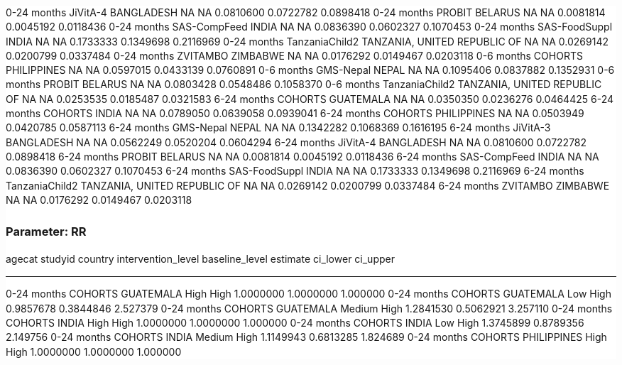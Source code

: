 0-24 months   JiVitA-4         BANGLADESH                     NA                   NA                0.0810600   0.0722782   0.0898418
0-24 months   PROBIT           BELARUS                        NA                   NA                0.0081814   0.0045192   0.0118436
0-24 months   SAS-CompFeed     INDIA                          NA                   NA                0.0836390   0.0602327   0.1070453
0-24 months   SAS-FoodSuppl    INDIA                          NA                   NA                0.1733333   0.1349698   0.2116969
0-24 months   TanzaniaChild2   TANZANIA, UNITED REPUBLIC OF   NA                   NA                0.0269142   0.0200799   0.0337484
0-24 months   ZVITAMBO         ZIMBABWE                       NA                   NA                0.0176292   0.0149467   0.0203118
0-6 months    COHORTS          PHILIPPINES                    NA                   NA                0.0597015   0.0433139   0.0760891
0-6 months    GMS-Nepal        NEPAL                          NA                   NA                0.1095406   0.0837882   0.1352931
0-6 months    PROBIT           BELARUS                        NA                   NA                0.0803428   0.0548486   0.1058370
0-6 months    TanzaniaChild2   TANZANIA, UNITED REPUBLIC OF   NA                   NA                0.0253535   0.0185487   0.0321583
6-24 months   COHORTS          GUATEMALA                      NA                   NA                0.0350350   0.0236276   0.0464425
6-24 months   COHORTS          INDIA                          NA                   NA                0.0789050   0.0639058   0.0939041
6-24 months   COHORTS          PHILIPPINES                    NA                   NA                0.0503949   0.0420785   0.0587113
6-24 months   GMS-Nepal        NEPAL                          NA                   NA                0.1342282   0.1068369   0.1616195
6-24 months   JiVitA-3         BANGLADESH                     NA                   NA                0.0562249   0.0520204   0.0604294
6-24 months   JiVitA-4         BANGLADESH                     NA                   NA                0.0810600   0.0722782   0.0898418
6-24 months   PROBIT           BELARUS                        NA                   NA                0.0081814   0.0045192   0.0118436
6-24 months   SAS-CompFeed     INDIA                          NA                   NA                0.0836390   0.0602327   0.1070453
6-24 months   SAS-FoodSuppl    INDIA                          NA                   NA                0.1733333   0.1349698   0.2116969
6-24 months   TanzaniaChild2   TANZANIA, UNITED REPUBLIC OF   NA                   NA                0.0269142   0.0200799   0.0337484
6-24 months   ZVITAMBO         ZIMBABWE                       NA                   NA                0.0176292   0.0149467   0.0203118


### Parameter: RR


agecat        studyid          country                        intervention_level   baseline_level     estimate    ci_lower   ci_upper
------------  ---------------  -----------------------------  -------------------  ---------------  ----------  ----------  ---------
0-24 months   COHORTS          GUATEMALA                      High                 High              1.0000000   1.0000000   1.000000
0-24 months   COHORTS          GUATEMALA                      Low                  High              0.9857678   0.3844846   2.527379
0-24 months   COHORTS          GUATEMALA                      Medium               High              1.2841530   0.5062921   3.257110
0-24 months   COHORTS          INDIA                          High                 High              1.0000000   1.0000000   1.000000
0-24 months   COHORTS          INDIA                          Low                  High              1.3745899   0.8789356   2.149756
0-24 months   COHORTS          INDIA                          Medium               High              1.1149943   0.6813285   1.824689
0-24 months   COHORTS          PHILIPPINES                    High                 High              1.0000000   1.0000000   1.000000